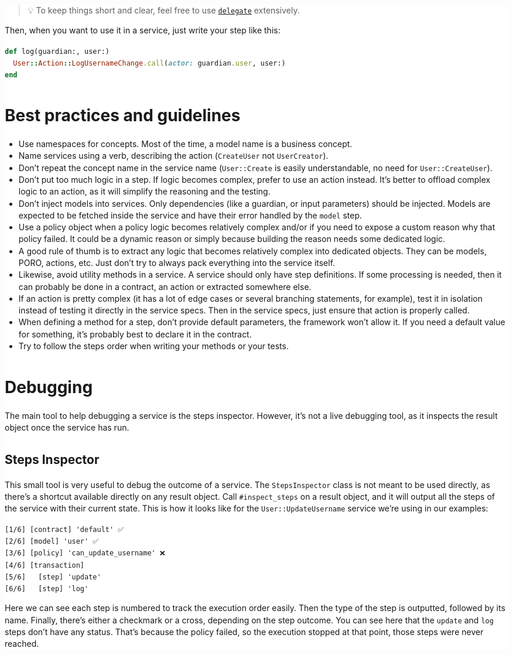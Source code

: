 > 💡 To keep things short and clear, feel free to use [`delegate`](https://api.rubyonrails.org/classes/Module.html#method-i-delegate) extensively.

Then, when you want to use it in a service, just write your step like this:
```ruby
def log(guardian:, user:)
  User::Action::LogUsernameChange.call(actor: guardian.user, user:)
end
```

# Best practices and guidelines

- Use namespaces for concepts. Most of the time, a model name is a business concept.
- Name services using a verb, describing the action (`CreateUser` not `UserCreator`).
- Don’t repeat the concept name in the service name (`User::Create` is easily understandable, no need for `User::CreateUser`).
- Don’t put too much logic in a step. If logic becomes complex, prefer to use an action instead. It’s better to offload complex logic to an action, as it will simplify the reasoning and the testing.
- Don’t inject models into services. Only dependencies (like a guardian, or input parameters) should be injected. Models are expected to be fetched inside the service and have their error handled by the `model` step.
- Use a policy object when a policy logic becomes relatively complex and/or if you need to expose a custom reason why that policy failed. It could be a dynamic reason or simply because building the reason needs some dedicated logic.
- A good rule of thumb is to extract any logic that becomes relatively complex into dedicated objects. They can be models, PORO, actions, etc. Just don’t try to always pack everything into the service itself.
- Likewise, avoid utility methods in a service. A service should only have step definitions. If some processing is needed, then it can probably be done in a contract, an action or extracted somewhere else.
- If an action is pretty complex (it has a lot of edge cases or several branching statements, for example), test it in isolation instead of testing it directly in the service specs. Then in the service specs, just ensure that action is properly called.
- When defining a method for a step, don’t provide default parameters, the framework won’t allow it. If you need a default value for something, it’s probably best to declare it in the contract.
- Try to follow the steps order when writing your methods or your tests.

# Debugging

The main tool to help debugging a service is the steps inspector. However, it’s not a live debugging tool, as it inspects the result object once the service has run.

## Steps Inspector

This small tool is very useful to debug the outcome of a service. The `StepsInspector` class is not meant to be used directly, as there’s a shortcut available directly on any result object.
Call `#inspect_steps` on a result object, and it will output all the steps of the service with their current state. This is how it looks like for the `User::UpdateUsername` service we’re using in our examples:
```
[1/6] [contract] 'default' ✅
[2/6] [model] 'user' ✅
[3/6] [policy] 'can_update_username' ❌
[4/6] [transaction]
[5/6]   [step] 'update'
[6/6]   [step] 'log'
```
Here we can see each step is numbered to track the execution order easily. Then the type of the step is outputted, followed by its name. Finally, there’s either a checkmark or a cross, depending on the step outcome.
You can see here that the `update` and `log` steps don’t have any status. That’s because the policy failed, so the execution stopped at that point, those steps were never reached.
